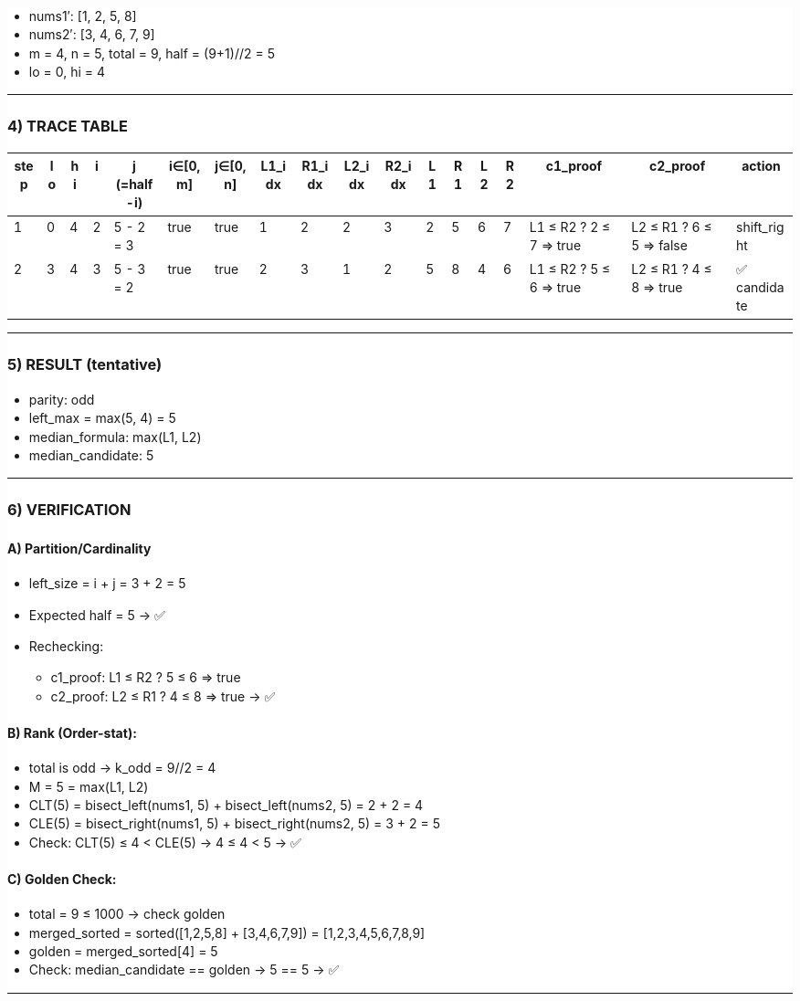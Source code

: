 * nums1′: \[1, 2, 5, 8]
* nums2′: \[3, 4, 6, 7, 9]
* m = 4, n = 5, total = 9, half = (9+1)//2 = 5
* lo = 0, hi = 4

---

### 4) TRACE TABLE

| step | lo | hi | i | j (=half-i) | i∈\[0,m] | j∈\[0,n] | L1\_idx | R1\_idx | L2\_idx | R2\_idx | L1 | R1 | L2 | R2 | c1\_proof               | c2\_proof                | action       |
| ---- | -- | -- | - | ----------- | -------- | -------- | ------- | ------- | ------- | ------- | -- | -- | -- | -- | ----------------------- | ------------------------ | ------------ |
| 1    | 0  | 4  | 2 | 5 - 2 = 3   | true     | true     | 1       | 2       | 2       | 3       | 2  | 5  | 6  | 7  | L1 ≤ R2 ? 2 ≤ 7 => true | L2 ≤ R1 ? 6 ≤ 5 => false | shift\_right |
| 2    | 3  | 4  | 3 | 5 - 3 = 2   | true     | true     | 2       | 3       | 1       | 2       | 5  | 8  | 4  | 6  | L1 ≤ R2 ? 5 ≤ 6 => true | L2 ≤ R1 ? 4 ≤ 8 => true  | ✅ candidate  |

---

### 5) RESULT (tentative)

* parity: odd
* left\_max = max(5, 4) = 5
* median\_formula: max(L1, L2)
* median\_candidate: 5

---

### 6) VERIFICATION

#### A) Partition/Cardinality

* left\_size = i + j = 3 + 2 = 5
* Expected half = 5 → ✅
* Rechecking:

  * c1\_proof: L1 ≤ R2 ? 5 ≤ 6 => true
  * c2\_proof: L2 ≤ R1 ? 4 ≤ 8 => true → ✅

#### B) Rank (Order-stat):

* total is odd → k\_odd = 9//2 = 4
* M = 5 = max(L1, L2)
* CLT(5) = bisect\_left(nums1, 5) + bisect\_left(nums2, 5) = 2 + 2 = 4
* CLE(5) = bisect\_right(nums1, 5) + bisect\_right(nums2, 5) = 3 + 2 = 5
* Check: CLT(5) ≤ 4 < CLE(5) → 4 ≤ 4 < 5 → ✅

#### C) Golden Check:

* total = 9 ≤ 1000 → check golden
* merged\_sorted = sorted(\[1,2,5,8] + \[3,4,6,7,9]) = \[1,2,3,4,5,6,7,8,9]
* golden = merged\_sorted\[4] = 5
* Check: median\_candidate == golden → 5 == 5 → ✅

---
